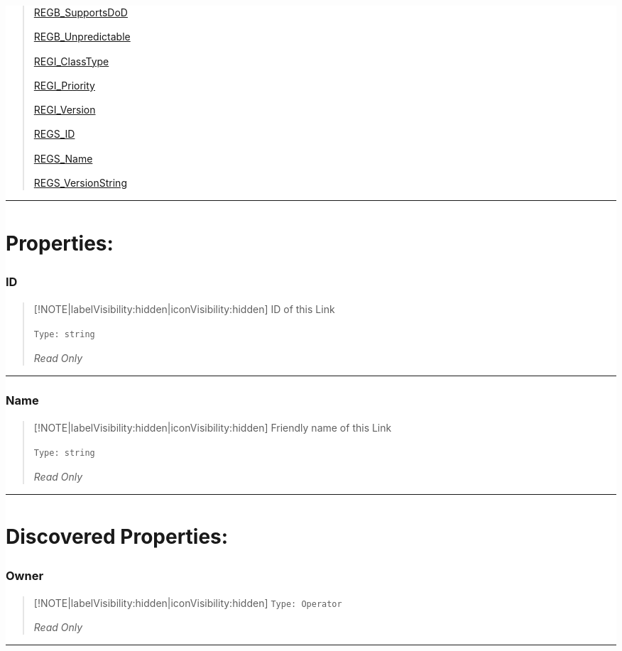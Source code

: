 >
> [REGB_SupportsDoD](#REGB_SupportsDoD)
>
> [REGB_Unpredictable](#REGB_Unpredictable)
>
> [REGI_ClassType](#REGI_ClassType)
>
> [REGI_Priority](#REGI_Priority)
>
> [REGI_Version](#REGI_Version)
>
> [REGS_ID](#REGS_ID)
>
> [REGS_Name](#REGS_Name)
>
> [REGS_VersionString](#REGS_VersionString)
>
___

# Properties: 

### ID
> [!NOTE|labelVisibility:hidden|iconVisibility:hidden]
> ID of this Link
>
> `Type: string`
>
> *<span class="read_only">Read Only</span>*
>
___

### Name
> [!NOTE|labelVisibility:hidden|iconVisibility:hidden]
> Friendly name of this Link
>
> `Type: string`
>
> *<span class="read_only">Read Only</span>*
>
___


# Discovered Properties: 

### Owner
> [!NOTE|labelVisibility:hidden|iconVisibility:hidden]
> `Type: Operator`
>
> *<span class="read_only">Read Only</span>*
>
___
